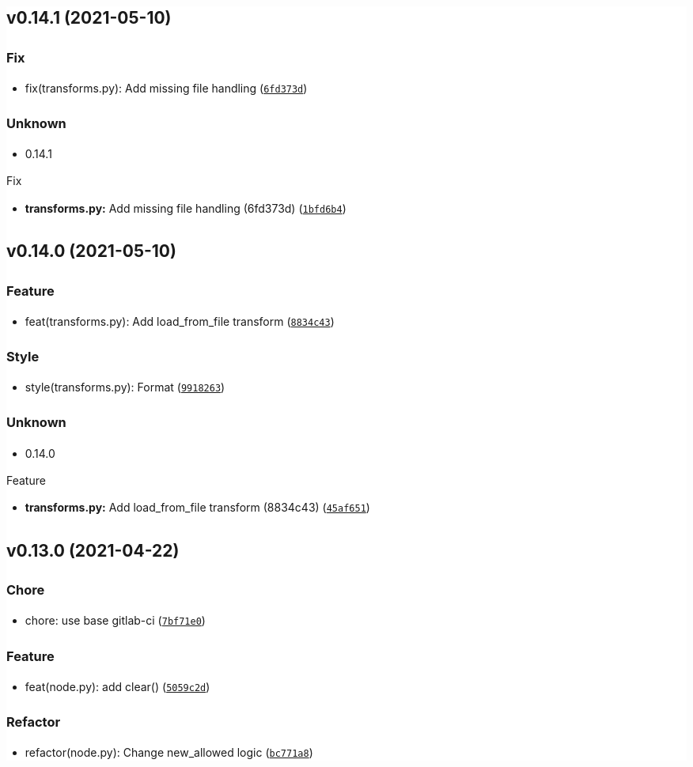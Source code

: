 ## v0.14.1 (2021-05-10)

### Fix

* fix(transforms.py): Add missing file handling ([`6fd373d`](https://github.com/Rizhiy/pycs/commit/6fd373da80d3f339e58d90146afac601781a980b))

### Unknown

* 0.14.1

Fix
* **transforms.py:** Add missing file handling (6fd373d) ([`1bfd6b4`](https://github.com/Rizhiy/pycs/commit/1bfd6b4782cba1749c460e9de38c37b50b859d55))


## v0.14.0 (2021-05-10)

### Feature

* feat(transforms.py): Add load_from_file transform ([`8834c43`](https://github.com/Rizhiy/pycs/commit/8834c43aaa332d339ab2030f6addefa26528e1c6))

### Style

* style(transforms.py): Format ([`9918263`](https://github.com/Rizhiy/pycs/commit/99182637f08d281ba9ea30f6437a1bc34b645e07))

### Unknown

* 0.14.0

Feature
* **transforms.py:** Add load_from_file transform (8834c43) ([`45af651`](https://github.com/Rizhiy/pycs/commit/45af6519d77d1fa3330d203c3336e68a6aa2bff3))


## v0.13.0 (2021-04-22)

### Chore

* chore: use base gitlab-ci ([`7bf71e0`](https://github.com/Rizhiy/pycs/commit/7bf71e0c886ca6f5828a454bbb9cda12d29252bc))

### Feature

* feat(node.py): add clear() ([`5059c2d`](https://github.com/Rizhiy/pycs/commit/5059c2dc3cb18f1f1988162dd2b32c5eb2b5318a))

### Refactor

* refactor(node.py): Change new_allowed logic ([`bc771a8`](https://github.com/Rizhiy/pycs/commit/bc771a8bb9da79e8d24e3fb0ac3b5b62b81f7bd3))
